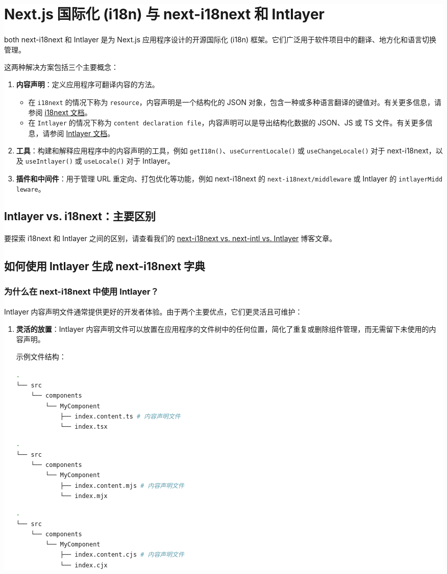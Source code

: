 # Next.js 国际化 (i18n) 与 next-i18next 和 Intlayer

both next-i18next 和 Intlayer 是为 Next.js 应用程序设计的开源国际化 (i18n) 框架。它们广泛用于软件项目中的翻译、地方化和语言切换管理。

这两种解决方案包括三个主要概念：

1. **内容声明**：定义应用程序可翻译内容的方法。

   - 在 `i18next` 的情况下称为 `resource`，内容声明是一个结构化的 JSON 对象，包含一种或多种语言翻译的键值对。有关更多信息，请参阅 [i18next 文档](https://www.i18next.com/translation-function/essentials)。
   - 在 `Intlayer` 的情况下称为 `content declaration file`，内容声明可以是导出结构化数据的 JSON、JS 或 TS 文件。有关更多信息，请参阅 [Intlayer 文档](https://intlayer.org/fr/doc/concept/content)。

2. **工具**：构建和解释应用程序中的内容声明的工具，例如 `getI18n()`、`useCurrentLocale()` 或 `useChangeLocale()` 对于 next-i18next，以及 `useIntlayer()` 或 `useLocale()` 对于 Intlayer。

3. **插件和中间件**：用于管理 URL 重定向、打包优化等功能，例如 next-i18next 的 `next-i18next/middleware` 或 Intlayer 的 `intlayerMiddleware`。

## Intlayer vs. i18next：主要区别

要探索 i18next 和 Intlayer 之间的区别，请查看我们的 [next-i18next vs. next-intl vs. Intlayer](https://github.com/aymericzip/intlayer/blob/main/blog/zh/i18next_vs_next-intl_vs_intlayer.md) 博客文章。

## 如何使用 Intlayer 生成 next-i18next 字典

### 为什么在 next-i18next 中使用 Intlayer？

Intlayer 内容声明文件通常提供更好的开发者体验。由于两个主要优点，它们更灵活且可维护：

1. **灵活的放置**：Intlayer 内容声明文件可以放置在应用程序的文件树中的任何位置，简化了重复或删除组件管理，而无需留下未使用的内容声明。

   示例文件结构：

   ```bash codeFormat="typescript"
   .
   └── src
       └── components
           └── MyComponent
               ├── index.content.ts # 内容声明文件
               └── index.tsx
   ```

   ```bash codeFormat="esm"
   .
   └── src
       └── components
           └── MyComponent
               ├── index.content.mjs # 内容声明文件
               └── index.mjx
   ```

   ```bash codeFormat="cjs"
   .
   └── src
       └── components
           └── MyComponent
               ├── index.content.cjs # 内容声明文件
               └── index.cjx
   ```
